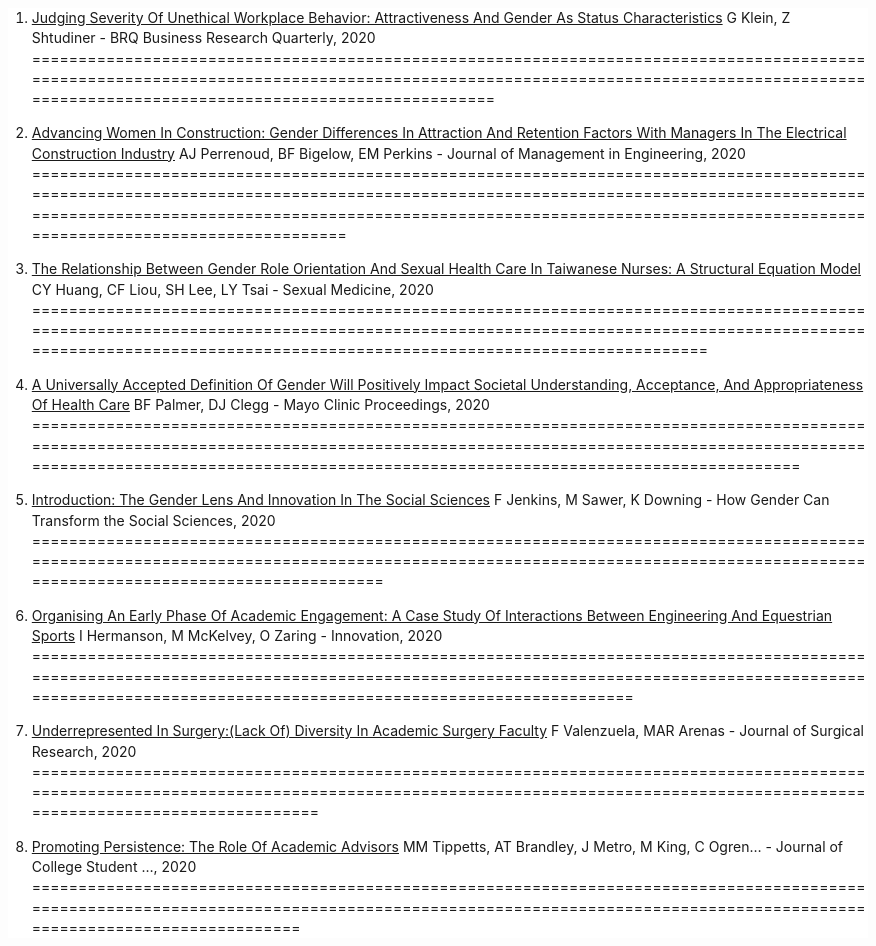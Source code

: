 1. [Judging Severity Of Unethical Workplace Behavior: Attractiveness And Gender As Status Characteristics](https://journals.sagepub.com/doi/pdf/10.1177/2340944420916100) G Klein, Z Shtudiner - BRQ Business Research Quarterly, 2020
======================================================================================================================================================================================================================================

1. [Advancing Women In Construction: Gender Differences In Attraction And Retention Factors With Managers In The Electrical Construction Industry](https://ascelibrary.org/doi/abs/10.1061/%2528ASCE%2529ME.1943-5479.0000808) AJ Perrenoud, BF Bigelow, EM Perkins - Journal of Management in Engineering, 2020
================================================================================================================================================================================================================================================================================================================

1. [The Relationship Between Gender Role Orientation And Sexual Health Care In Taiwanese Nurses: A Structural Equation Model](https://www.sciencedirect.com/science/article/pii/S205011612030043X) CY Huang, CF Liou, SH Lee, LY Tsai - Sexual Medicine, 2020
=============================================================================================================================================================================================================================================================

1. [A Universally Accepted Definition Of Gender Will Positively Impact Societal Understanding, Acceptance, And Appropriateness Of Health Care](https://www.sciencedirect.com/science/article/pii/S0025619620300896) BF Palmer, DJ Clegg - Mayo Clinic Proceedings, 2020
=======================================================================================================================================================================================================================================================================

1. [Introduction: The Gender Lens And Innovation In The Social Sciences](https://link.springer.com/chapter/10.1007/978-3-030-43236-2_1) F Jenkins, M Sawer, K Downing - How Gender Can Transform the Social Sciences, 2020
==========================================================================================================================================================================================================================

1. [Organising An Early Phase Of Academic Engagement: A Case Study Of Interactions Between Engineering And Equestrian Sports](https://www.tandfonline.com/doi/pdf/10.1080/14479338.2020.1759427) I Hermanson, M McKelvey, O Zaring - Innovation, 2020
=====================================================================================================================================================================================================================================================

1. [Underrepresented In Surgery:(Lack Of) Diversity In Academic Surgery Faculty](https://www.sciencedirect.com/science/article/pii/S0022480420302286) F Valenzuela, MAR Arenas - Journal of Surgical Research, 2020
===================================================================================================================================================================================================================

1. [Promoting Persistence: The Role Of Academic Advisors](https://journals.sagepub.com/doi/abs/10.1177/1521025120924804) MM Tippetts, AT Brandley, J Metro, M King, C Ogren… - Journal of College Student …, 2020
=================================================================================================================================================================================================================
